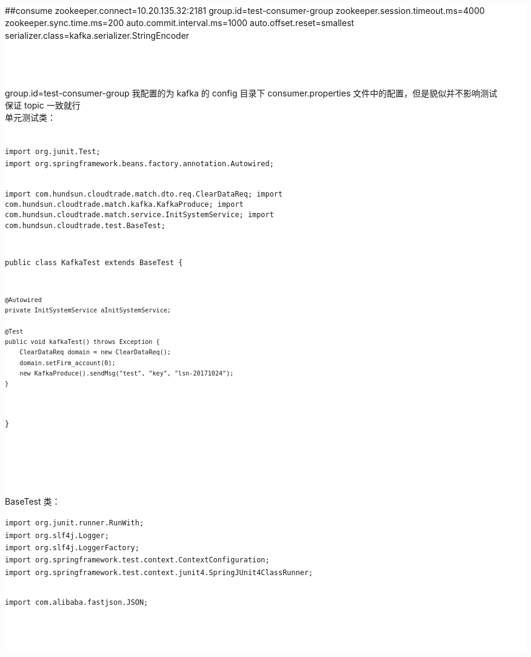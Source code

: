 ##consume
zookeeper.connect=10.20.135.32:2181
group.id=test-consumer-group
zookeeper.session.timeout.ms=4000
zookeeper.sync.time.ms=200
auto.commit.interval.ms=1000
auto.offset.reset=smallest
serializer.class=kafka.serializer.StringEncoder</pre>
<pre></pre>
<pre></pre>
<pre></pre>
<pre></pre>
</div>
<div>
<div><br></div>
<div><br></div>
<div><br></div>
<div>group.id=test-consumer-group 我配置的为 kafka 的 config 目录下 consumer.properties 文件中的配置，但是貌似并不影响测试<br>
保证 topic 一致就行<br>
单元测试类：<br></div>
<div><br></div>
<div><pre><code class="language-java">import org.junit.Test;
import org.springframework.beans.factory.annotation.Autowired;

import com.hundsun.cloudtrade.match.dto.req.ClearDataReq;
import com.hundsun.cloudtrade.match.kafka.KafkaProduce;
import com.hundsun.cloudtrade.match.service.InitSystemService;
import com.hundsun.cloudtrade.test.BaseTest;

public class KafkaTest extends BaseTest {

    @Autowired
    private InitSystemService aInitSystemService;

    @Test
    public void kafkaTest() throws Exception {
        ClearDataReq domain = new ClearDataReq();
        domain.setFirm_account(0);
        new KafkaProduce().sendMsg("test", "key", "lsn-20171024");
    }

}</code></pre><br><br></div>
<div><br></div>
<div><br></div>
BaseTest 类：</div>
<div><span style="font-family:Helvetica, Tahoma, Arial, sans-serif;font-size:14px;"></span><pre><code class="language-html">import org.junit.runner.RunWith;
import org.slf4j.Logger;
import org.slf4j.LoggerFactory;
import org.springframework.test.context.ContextConfiguration;
import org.springframework.test.context.junit4.SpringJUnit4ClassRunner;

import com.alibaba.fastjson.JSON;
